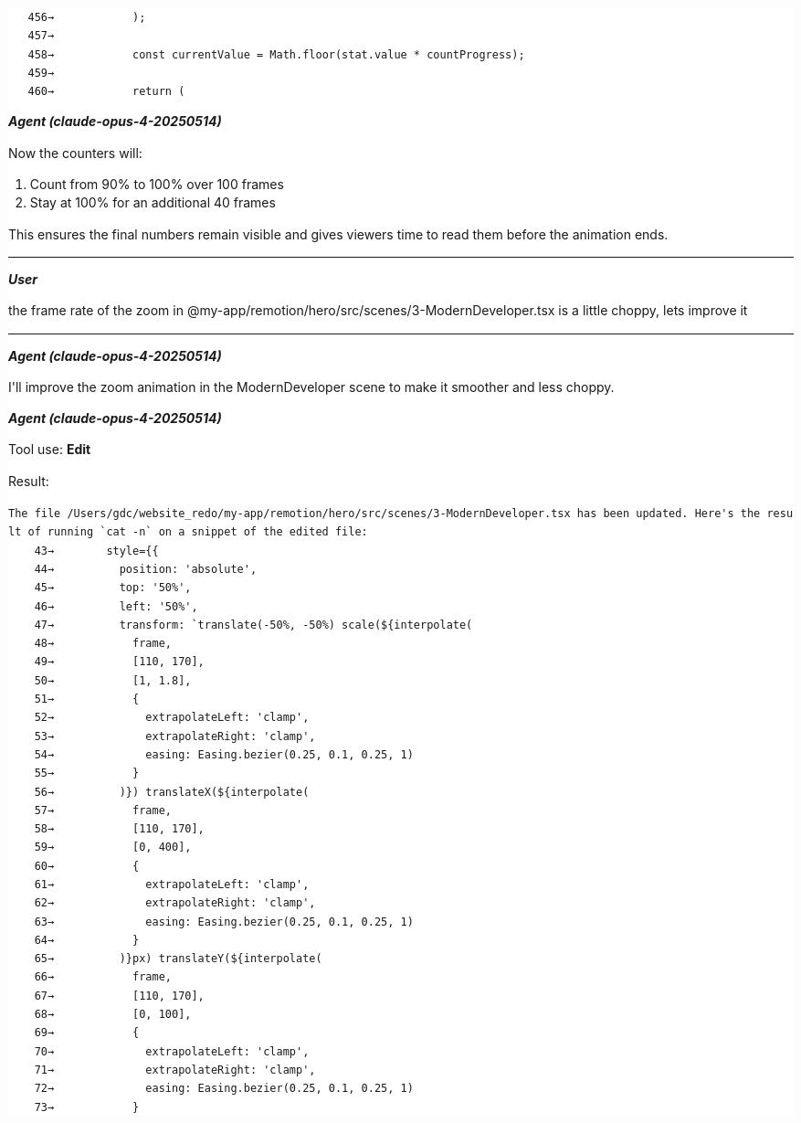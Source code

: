```
   456→            );
   457→            
   458→            const currentValue = Math.floor(stat.value * countProgress);
   459→            
   460→            return (
```

_**Agent (claude-opus-4-20250514)**_

Now the counters will:
1. Count from 90% to 100% over 100 frames
2. Stay at 100% for an additional 40 frames

This ensures the final numbers remain visible and gives viewers time to read them before the animation ends.

---

_**User**_

the frame rate of the zoom in @my-app/remotion/hero/src/scenes/3-ModernDeveloper.tsx is a little choppy, lets improve it

---

_**Agent (claude-opus-4-20250514)**_

I'll improve the zoom animation in the ModernDeveloper scene to make it smoother and less choppy.

_**Agent (claude-opus-4-20250514)**_

Tool use: **Edit**

Result:

```
The file /Users/gdc/website_redo/my-app/remotion/hero/src/scenes/3-ModernDeveloper.tsx has been updated. Here's the result of running `cat -n` on a snippet of the edited file:
    43→        style={{
    44→          position: 'absolute',
    45→          top: '50%',
    46→          left: '50%',
    47→          transform: `translate(-50%, -50%) scale(${interpolate(
    48→            frame,
    49→            [110, 170],
    50→            [1, 1.8],
    51→            {
    52→              extrapolateLeft: 'clamp',
    53→              extrapolateRight: 'clamp',
    54→              easing: Easing.bezier(0.25, 0.1, 0.25, 1)
    55→            }
    56→          )}) translateX(${interpolate(
    57→            frame,
    58→            [110, 170],
    59→            [0, 400],
    60→            {
    61→              extrapolateLeft: 'clamp',
    62→              extrapolateRight: 'clamp',
    63→              easing: Easing.bezier(0.25, 0.1, 0.25, 1)
    64→            }
    65→          )}px) translateY(${interpolate(
    66→            frame,
    67→            [110, 170],
    68→            [0, 100],
    69→            {
    70→              extrapolateLeft: 'clamp',
    71→              extrapolateRight: 'clamp',
    72→              easing: Easing.bezier(0.25, 0.1, 0.25, 1)
    73→            }
```
